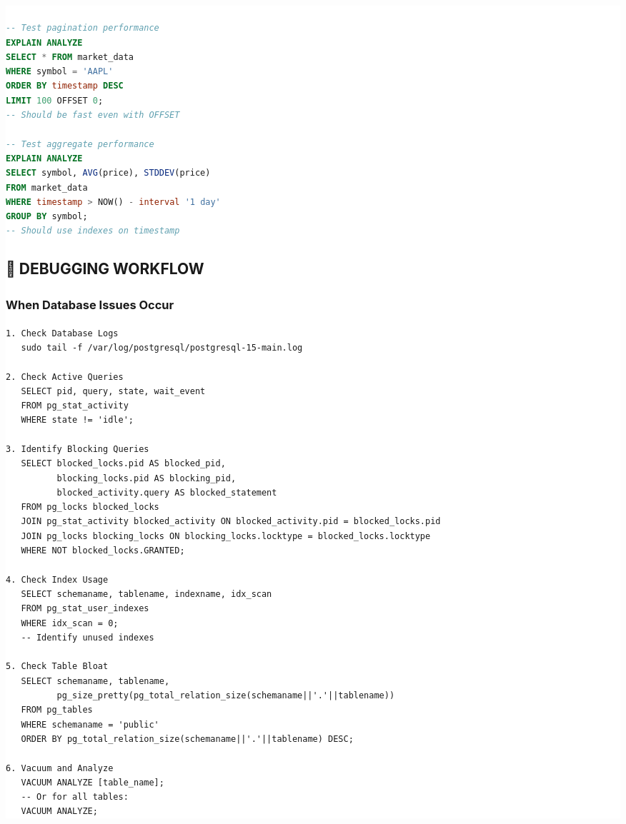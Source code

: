 ```sql

-- Test pagination performance
EXPLAIN ANALYZE
SELECT * FROM market_data
WHERE symbol = 'AAPL'
ORDER BY timestamp DESC
LIMIT 100 OFFSET 0;
-- Should be fast even with OFFSET

-- Test aggregate performance
EXPLAIN ANALYZE
SELECT symbol, AVG(price), STDDEV(price)
FROM market_data
WHERE timestamp > NOW() - interval '1 day'
GROUP BY symbol;
-- Should use indexes on timestamp
```

## 🔧 DEBUGGING WORKFLOW

### When Database Issues Occur
```
1. Check Database Logs
   sudo tail -f /var/log/postgresql/postgresql-15-main.log

2. Check Active Queries
   SELECT pid, query, state, wait_event
   FROM pg_stat_activity
   WHERE state != 'idle';

3. Identify Blocking Queries
   SELECT blocked_locks.pid AS blocked_pid,
          blocking_locks.pid AS blocking_pid,
          blocked_activity.query AS blocked_statement
   FROM pg_locks blocked_locks
   JOIN pg_stat_activity blocked_activity ON blocked_activity.pid = blocked_locks.pid
   JOIN pg_locks blocking_locks ON blocking_locks.locktype = blocked_locks.locktype
   WHERE NOT blocked_locks.GRANTED;

4. Check Index Usage
   SELECT schemaname, tablename, indexname, idx_scan
   FROM pg_stat_user_indexes
   WHERE idx_scan = 0;
   -- Identify unused indexes

5. Check Table Bloat
   SELECT schemaname, tablename,
          pg_size_pretty(pg_total_relation_size(schemaname||'.'||tablename))
   FROM pg_tables
   WHERE schemaname = 'public'
   ORDER BY pg_total_relation_size(schemaname||'.'||tablename) DESC;

6. Vacuum and Analyze
   VACUUM ANALYZE [table_name];
   -- Or for all tables:
   VACUUM ANALYZE;
```
